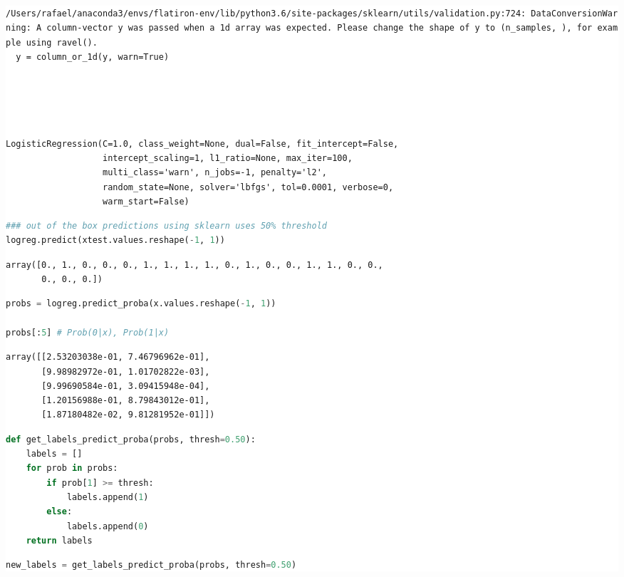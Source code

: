     /Users/rafael/anaconda3/envs/flatiron-env/lib/python3.6/site-packages/sklearn/utils/validation.py:724: DataConversionWarning: A column-vector y was passed when a 1d array was expected. Please change the shape of y to (n_samples, ), for example using ravel().
      y = column_or_1d(y, warn=True)





    LogisticRegression(C=1.0, class_weight=None, dual=False, fit_intercept=False,
                       intercept_scaling=1, l1_ratio=None, max_iter=100,
                       multi_class='warn', n_jobs=-1, penalty='l2',
                       random_state=None, solver='lbfgs', tol=0.0001, verbose=0,
                       warm_start=False)




```python
### out of the box predictions using sklearn uses 50% threshold
logreg.predict(xtest.values.reshape(-1, 1))
```




    array([0., 1., 0., 0., 0., 1., 1., 1., 1., 0., 1., 0., 0., 1., 1., 0., 0.,
           0., 0., 0.])




```python
probs = logreg.predict_proba(x.values.reshape(-1, 1)) 

probs[:5] # Prob(0|x), Prob(1|x)
```




    array([[2.53203038e-01, 7.46796962e-01],
           [9.98982972e-01, 1.01702822e-03],
           [9.99690584e-01, 3.09415948e-04],
           [1.20156988e-01, 8.79843012e-01],
           [1.87180482e-02, 9.81281952e-01]])




```python
def get_labels_predict_proba(probs, thresh=0.50):
    labels = []
    for prob in probs:
        if prob[1] >= thresh:
            labels.append(1)
        else:
            labels.append(0)
    return labels
```


```python
new_labels = get_labels_predict_proba(probs, thresh=0.50)
```
